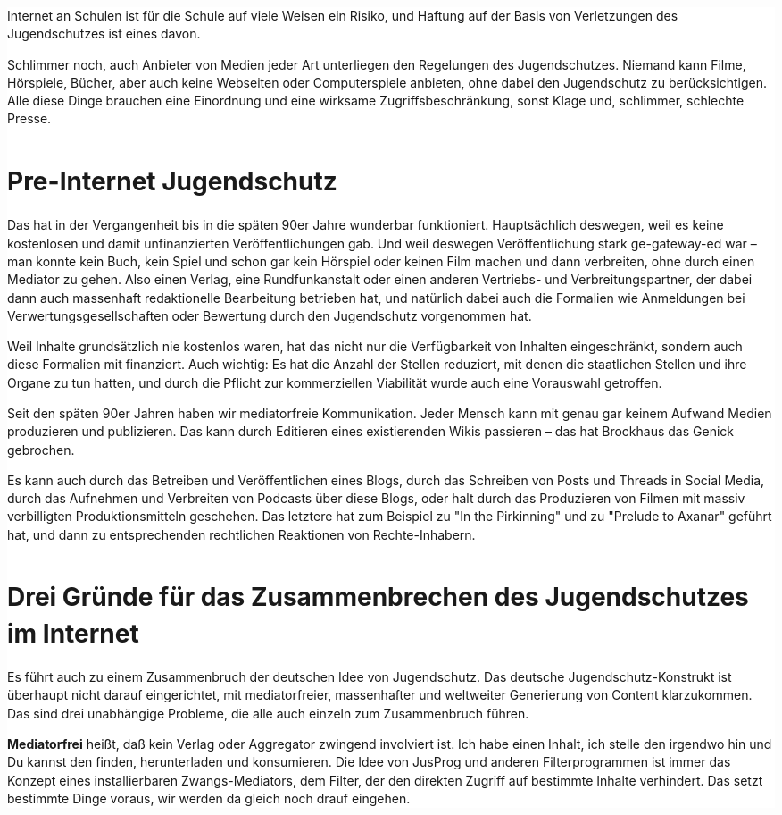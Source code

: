 Internet an Schulen ist für die Schule auf viele Weisen ein Risiko,
und Haftung auf der Basis von Verletzungen des Jugendschutzes ist eines davon.

Schlimmer noch, auch Anbieter von Medien jeder Art unterliegen den Regelungen des Jugendschutzes. 
Niemand kann Filme, Hörspiele, Bücher, aber auch keine Webseiten oder Computerspiele anbieten,
ohne dabei den Jugendschutz zu berücksichtigen. 
Alle diese Dinge brauchen eine Einordnung und eine wirksame Zugriffsbeschränkung, 
sonst Klage und, schlimmer, schlechte Presse.

# Pre-Internet Jugendschutz

Das hat in der Vergangenheit bis in die späten 90er Jahre wunderbar funktioniert. 
Hauptsächlich deswegen, weil es keine kostenlosen und damit unfinanzierten Veröffentlichungen gab. 
Und weil deswegen Veröffentlichung stark ge-gateway-ed war – 
man konnte kein Buch, kein Spiel und schon gar kein Hörspiel oder keinen Film machen und dann verbreiten,
ohne durch einen Mediator zu gehen.
Also einen Verlag, eine Rundfunkanstalt oder einen anderen Vertriebs- und Verbreitungspartner, 
der dabei dann auch massenhaft redaktionelle Bearbeitung betrieben hat,
und natürlich dabei auch die Formalien wie Anmeldungen bei Verwertungsgesellschaften oder Bewertung durch den Jugendschutz vorgenommen hat.

Weil Inhalte grundsätzlich nie kostenlos waren, hat das nicht nur die Verfügbarkeit von Inhalten eingeschränkt, 
sondern auch diese Formalien mit finanziert.
Auch wichtig: Es hat die Anzahl der Stellen reduziert, mit denen die staatlichen Stellen und ihre Organe zu tun hatten,
und durch die Pflicht zur kommerziellen Viabilität wurde auch eine Vorauswahl getroffen.

Seit den späten 90er Jahren haben wir mediatorfreie Kommunikation. 
Jeder Mensch kann mit genau gar keinem Aufwand Medien produzieren und publizieren.
Das kann durch Editieren eines existierenden Wikis passieren – das hat Brockhaus das Genick gebrochen.

Es kann auch durch das Betreiben und Veröffentlichen eines Blogs, durch das Schreiben von Posts und Threads in Social Media,
durch das Aufnehmen und Verbreiten von Podcasts über diese Blogs, 
oder halt durch das Produzieren von Filmen mit massiv verbilligten Produktionsmitteln geschehen. 
Das letztere hat zum Beispiel zu "In the Pirkinning" und zu "Prelude to Axanar" geführt hat,
und dann zu entsprechenden rechtlichen Reaktionen von Rechte-Inhabern.

# Drei Gründe für das Zusammenbrechen des Jugendschutzes im Internet

Es führt auch zu einem Zusammenbruch der deutschen Idee von Jugendschutz. 
Das deutsche Jugendschutz-Konstrukt ist überhaupt nicht darauf eingerichtet, 
mit mediatorfreier, massenhafter und weltweiter Generierung von Content klarzukommen.
Das sind drei unabhängige Probleme, die alle auch einzeln zum Zusammenbruch führen.

**Mediatorfrei** heißt, daß kein Verlag oder Aggregator zwingend involviert ist.
Ich habe einen Inhalt, ich stelle den irgendwo hin und Du kannst den finden, herunterladen und konsumieren.
Die Idee von JusProg und anderen Filterprogrammen ist immer das Konzept eines installierbaren Zwangs-Mediators,
dem Filter, der den direkten Zugriff auf bestimmte Inhalte verhindert. 
Das setzt bestimmte Dinge voraus, wir werden da gleich noch drauf eingehen.
